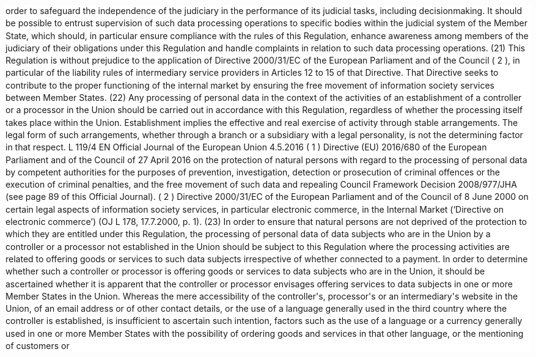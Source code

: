 order to safeguard the independence of the judiciary in the performance of its judicial tasks, including decisionmaking. It should be possible to entrust supervision of such data processing operations to specific bodies within
the judicial system of the Member State, which should, in particular ensure compliance with the rules of this
Regulation, enhance awareness among members of the judiciary of their obligations under this Regulation and
handle complaints in relation to such data processing operations.
(21) This Regulation is without prejudice to the application of Directive 2000/31/EC of the European Parliament and
of the Council (
2
), in particular of the liability rules of intermediary service providers in Articles 12 to 15 of that
Directive. That Directive seeks to contribute to the proper functioning of the internal market by ensuring the free
movement of information society services between Member States.
(22) Any processing of personal data in the context of the activities of an establishment of a controller or a processor
in the Union should be carried out in accordance with this Regulation, regardless of whether the processing itself
takes place within the Union. Establishment implies the effective and real exercise of activity through stable
arrangements. The legal form of such arrangements, whether through a branch or a subsidiary with a legal
personality, is not the determining factor in that respect.
L 119/4 EN Official Journal of the European Union 4.5.2016
(
1
) Directive (EU) 2016/680 of the European Parliament and of the Council of 27 April 2016 on the protection of natural persons with
regard to the processing of personal data by competent authorities for the purposes of prevention, investigation, detection or
prosecution of criminal offences or the execution of criminal penalties, and the free movement of such data and repealing Council
Framework Decision 2008/977/JHA (see page 89 of this Official Journal).
(
2
) Directive 2000/31/EC of the European Parliament and of the Council of 8 June 2000 on certain legal aspects of information society
services, in particular electronic commerce, in the Internal Market (‘Directive on electronic commerce’) (OJ L 178, 17.7.2000, p. 1).
(23) In order to ensure that natural persons are not deprived of the protection to which they are entitled under this
Regulation, the processing of personal data of data subjects who are in the Union by a controller or a processor
not established in the Union should be subject to this Regulation where the processing activities are related to
offering goods or services to such data subjects irrespective of whether connected to a payment. In order to
determine whether such a controller or processor is offering goods or services to data subjects who are in the
Union, it should be ascertained whether it is apparent that the controller or processor envisages offering services
to data subjects in one or more Member States in the Union. Whereas the mere accessibility of the controller's,
processor's or an intermediary's website in the Union, of an email address or of other contact details, or the use
of a language generally used in the third country where the controller is established, is insufficient to ascertain
such intention, factors such as the use of a language or a currency generally used in one or more Member States
with the possibility of ordering goods and services in that other language, or the mentioning of customers or